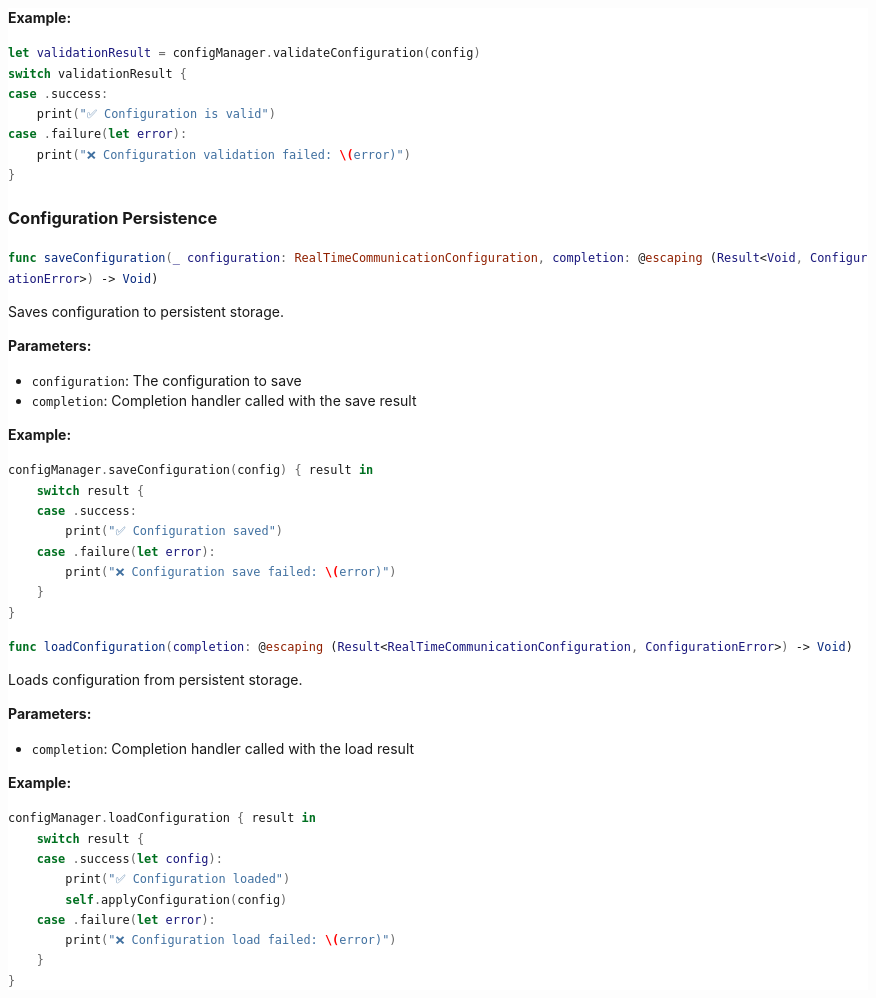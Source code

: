 **Example:**
```swift
let validationResult = configManager.validateConfiguration(config)
switch validationResult {
case .success:
    print("✅ Configuration is valid")
case .failure(let error):
    print("❌ Configuration validation failed: \(error)")
}
```

### Configuration Persistence

```swift
func saveConfiguration(_ configuration: RealTimeCommunicationConfiguration, completion: @escaping (Result<Void, ConfigurationError>) -> Void)
```

Saves configuration to persistent storage.

**Parameters:**
- `configuration`: The configuration to save
- `completion`: Completion handler called with the save result

**Example:**
```swift
configManager.saveConfiguration(config) { result in
    switch result {
    case .success:
        print("✅ Configuration saved")
    case .failure(let error):
        print("❌ Configuration save failed: \(error)")
    }
}
```

```swift
func loadConfiguration(completion: @escaping (Result<RealTimeCommunicationConfiguration, ConfigurationError>) -> Void)
```

Loads configuration from persistent storage.

**Parameters:**
- `completion`: Completion handler called with the load result

**Example:**
```swift
configManager.loadConfiguration { result in
    switch result {
    case .success(let config):
        print("✅ Configuration loaded")
        self.applyConfiguration(config)
    case .failure(let error):
        print("❌ Configuration load failed: \(error)")
    }
}
```
